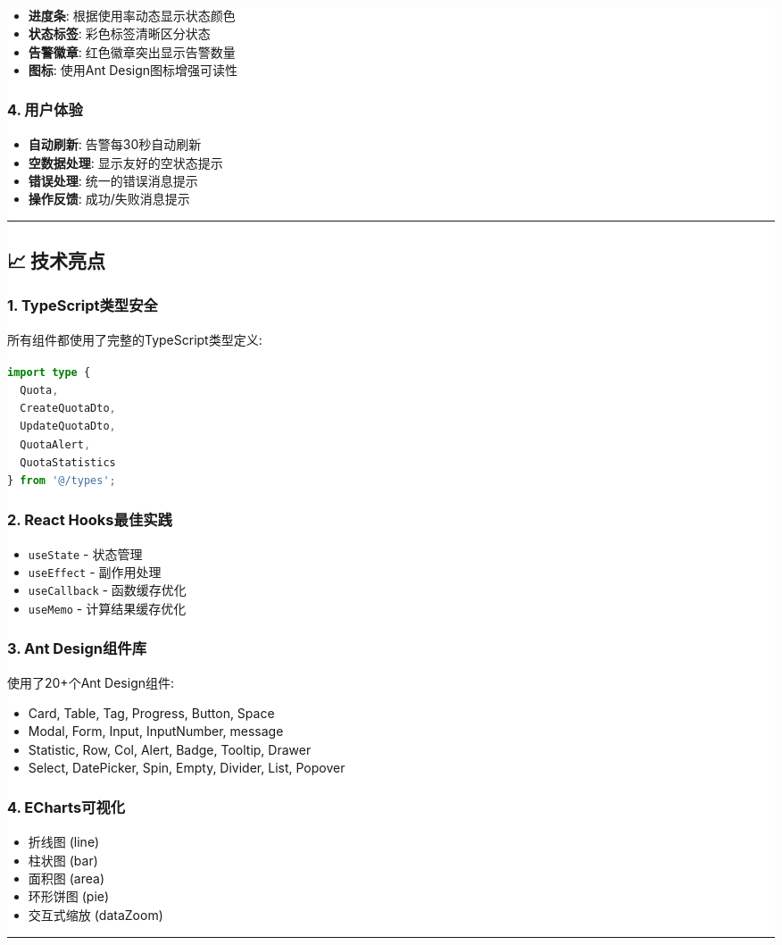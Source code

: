 - **进度条**: 根据使用率动态显示状态颜色
- **状态标签**: 彩色标签清晰区分状态
- **告警徽章**: 红色徽章突出显示告警数量
- **图标**: 使用Ant Design图标增强可读性

### 4. 用户体验

- **自动刷新**: 告警每30秒自动刷新
- **空数据处理**: 显示友好的空状态提示
- **错误处理**: 统一的错误消息提示
- **操作反馈**: 成功/失败消息提示

---

## 📈 技术亮点

### 1. TypeScript类型安全

所有组件都使用了完整的TypeScript类型定义:

```typescript
import type {
  Quota,
  CreateQuotaDto,
  UpdateQuotaDto,
  QuotaAlert,
  QuotaStatistics
} from '@/types';
```

### 2. React Hooks最佳实践

- `useState` - 状态管理
- `useEffect` - 副作用处理
- `useCallback` - 函数缓存优化
- `useMemo` - 计算结果缓存优化

### 3. Ant Design组件库

使用了20+个Ant Design组件:
- Card, Table, Tag, Progress, Button, Space
- Modal, Form, Input, InputNumber, message
- Statistic, Row, Col, Alert, Badge, Tooltip, Drawer
- Select, DatePicker, Spin, Empty, Divider, List, Popover

### 4. ECharts可视化

- 折线图 (line)
- 柱状图 (bar)
- 面积图 (area)
- 环形饼图 (pie)
- 交互式缩放 (dataZoom)

---